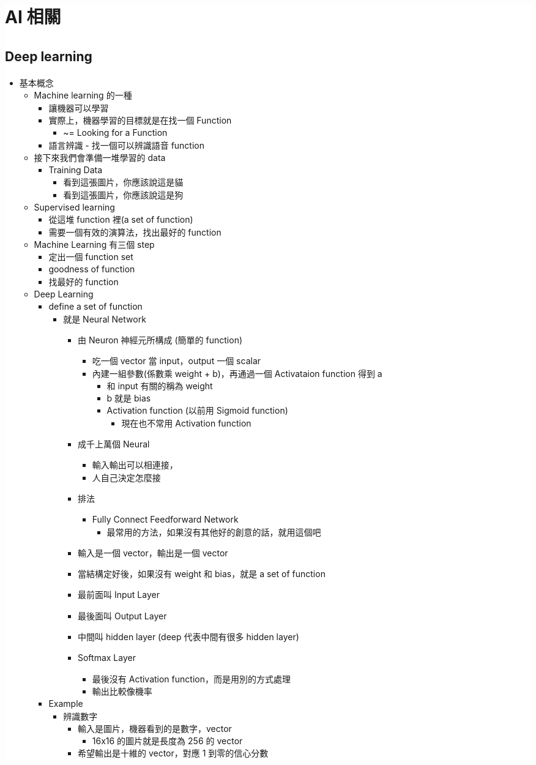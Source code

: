 # AI 相關

## Deep learning

* 基本概念
    * Machine learning 的一種
        * 讓機器可以學習
        * 實際上，機器學習的目標就是在找一個 Function
            * ~= Looking for a Function
        * 語言辨識 - 找一個可以辨識語音 function
    * 接下來我們會準備一堆學習的 data
        * Training Data
            * 看到這張圖片，你應該說這是貓
            * 看到這張圖片，你應該說這是狗
    * Supervised learning
        * 從這堆 function 裡(a set of function)
        * 需要一個有效的演算法，找出最好的 function
    * Machine Learning 有三個 step
        * 定出一個 function set
        * goodness of function
        * 找最好的 function
    * Deep Learning
        * define a set of function
            * 就是 Neural Network
                * 由 Neuron 神經元所構成 (簡單的 function)
                    * 吃一個 vector 當 input，output 一個 scalar
                    * 內建一組參數(係數乘 weight + b)，再通過一個 Activataion function 得到 a
                        * 和 input 有關的稱為 weight
                        * b 就是 bias
                        * Activation function (以前用 Sigmoid function)
                            * 現在也不常用 Activation function
                * 成千上萬個 Neural
                    * 輸入輸出可以相連接，
                    * 人自己決定怎麼接
                * 排法
                    * Fully Connect Feedforward Network
                        * 最常用的方法，如果沒有其他好的創意的話，就用這個吧
                * 輸入是一個 vector，輸出是一個 vector
                * 當結構定好後，如果沒有 weight 和 bias，就是 a set of function

                * 最前面叫 Input Layer
                * 最後面叫 Output Layer
                * 中間叫 hidden layer (deep 代表中間有很多 hidden layer)

                * Softmax Layer
                    * 最後沒有 Activation function，而是用別的方式處理
                    * 輸出比較像機率
        * Example
            * 辨識數字
                * 輸入是圖片，機器看到的是數字，vector
                    * 16x16 的圖片就是長度為 256 的 vector
                * 希望輸出是十維的 vector，對應 1 到零的信心分數
